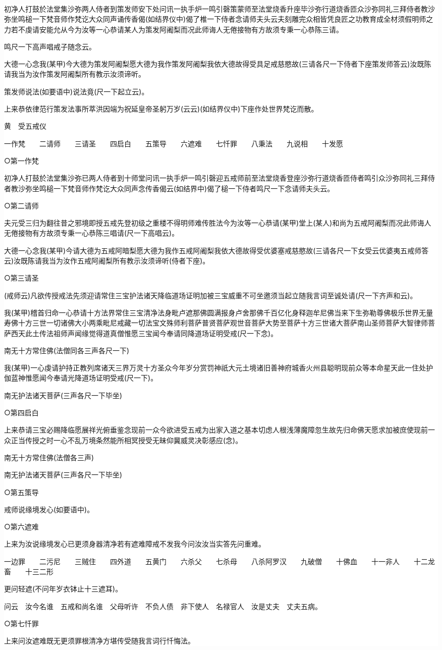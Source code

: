 初净人打鼓於法堂集沙弥两人侍者到策发师安下处问讯一执手炉一鸣引磬策蒙师至法堂烧香升座毕沙弥行道烧香匝众沙弥同礼三拜侍者教沙弥坐鸣槌一下梵音师作梵讫大众同声诵传香偈(如结界仪中)偈了椎一下侍者念请师夫头云夫刻雕完众相皆凭良匠之功教育成全材须假明师之力若不虔请安能允从今为汝等一心恭请某人为策发阿阇梨而况此师诲人无倦接物有方故须专秉一心恭陈三请。  

鸣尺一下高声唱戒子随念云。  

大德一心念我(某甲)今大德为策发阿阇梨愿大德为我作策发阿阇梨我依大德故得受具足戒慈愍故(三请各尺一下侍者下座策发师答云)汝既陈请我当为汝作策发阿阇梨所有教示汝须谛听。  

策发师说法(如要语中)说法竟(尺一下起立云)。  

上来恭依律范行策发法事所萃洪因端为祝延皇帝圣躬万岁(云云)(如结界仪中)下座作处世界梵讫而散。  

黄　受五戒仪  

一作梵　　二请师　　三请圣　　四启白　　五策导　　六遮难　　七忏罪　　八秉法　　九说相　　十发愿  

○第一作梵  

初净人打鼓於法堂集沙弥已两人侍者到十师堂问讯一执手炉一鸣引磬迎五戒师前至法堂烧香登座沙弥行道烧香匝侍者鸣引众沙弥同礼三拜侍者教沙弥坐鸣槌一下梵音师作梵讫大众同声念传香偈云(如结界中)偈了槌一下侍者鸣尺一下念请师夫头云。  

○第二请师  

夫元受三归为翻往昔之邪境即授五戒先登初级之重楼不得明师难传胜法今为汝等一心恭请(某甲)堂上(某人)和尚为五戒阿阇梨而况此师诲人无倦接物有方故须专秉一心恭陈三唱请(尺一下高唱云)。  

大德一心念我(某甲)今请大德为五戒阿暗梨愿大德为我作五戒阿阇梨我依大德故得受优婆塞戒慈愍故(三请各尺一下女受云优婆夷五戒师答云)汝既陈请我当为汝作五戒阿阇梨所有教示汝须谛听(侍者下座)。  

○第三请圣  

(戒师云)凡欲传授戒法先须迎请常住三宝护法诸天降临道场证明加被三宝威重不可坐邀须当起立随我言词至诚处请(尺一下齐声和云)。  

我(某甲)稽首归命一心恭请十方法界常住三宝清净法身毗卢遮那佛圆满报身卢舍那佛千百亿化身释迦牟尼佛当来下生弥勒尊佛极乐世界无量寿佛十方三世一切诸佛大小两乘毗尼戒藏一切法宝文殊师利菩萨普贤菩萨观世音菩萨大势至菩萨十方三世诸大菩萨南山圣师菩萨大智律师菩萨西天此土传法祖师声闻缘觉得道真僧惟愿三宝闻今奉请同降道场证明受戒(尺一下念)。  

南无十方常住佛(法僧同各三声各尺一下)  

我(某甲)一心虔请护持正教列席诸天三界万灵十方圣众今年岁分赏罚神祇大元土境诸旧善神府城香火州县聪明现前众等本命星天此一住处护伽蓝神惟愿闻今奉请光降道场证明受戒(尺一下)。  

南无护法诸天菩萨(三声各尺一下毕坐)  

○第四启白  

上来恭请三宝必赐降临愿展祥光俯垂鉴念现前一众今欲进受五戒为出家入道之基本切虑人根浅薄魔障忽生故先归命佛天愿求加被庶使现前一众正当传授之时一心不乱万境条然能所相冥授受无昧仰冀威灵决彰感应(念)。  

南无十方常住佛(法僧各三声)  

南无护法诸天菩萨(三声各尺一下毕坐)  

○第五策导  

戒师说缘境发心(如要语中)。  

○第六遮难  

上来为汝说缘境发心已更须身器清净若有遮难障戒不发我今问汝汝当实答先问重难。  

一边罪　　二污尼　　三贼住　　四外道　　五黄门　　六杀父　　七杀母　　八杀阿罗汉　　九破僧　　十佛血　　十一非人　　十二龙畜　　十三二形  

更问轻遮(不问年岁衣钵止十三遮耳)。  

问云　汝今名谁　五戒和尚名谁　父母听许　不负人债　非下使人　名禄官人　汝是丈夫　丈夫五病。  

○第七忏罪  

上来问汝遮难既无更须罪根清净方堪传受随我言词行忏悔法。  
